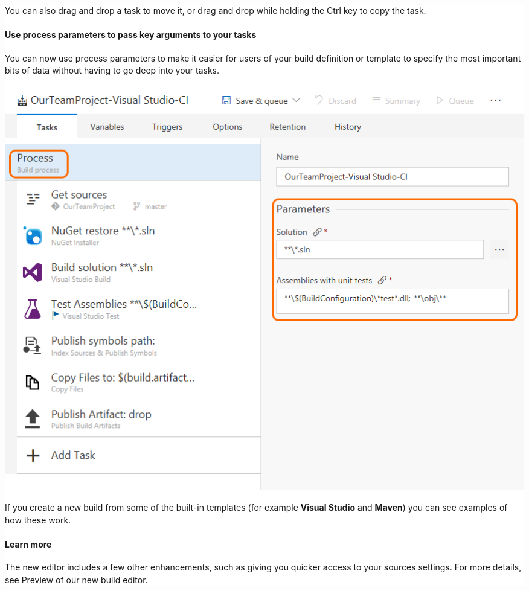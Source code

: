 You can also drag and drop a task to move it, or drag and drop while holding the Ctrl key to copy the task.

#### Use process parameters to pass key arguments to your tasks

You can now use process parameters to make it easier for users of your build definition or template to specify the most important bits of data without having to go deep into your tasks.

![process parameters](_img/2017/01/process-parameters.png)

If you create a new build from some of the built-in templates (for example **Visual Studio** and **Maven**) you can see examples of how these work.

#### Learn more

The new editor includes a few other enhancements, such as giving you quicker access to your sources settings. For more details, see [Preview of our new build editor](../preview/2017-user-experience.md).
